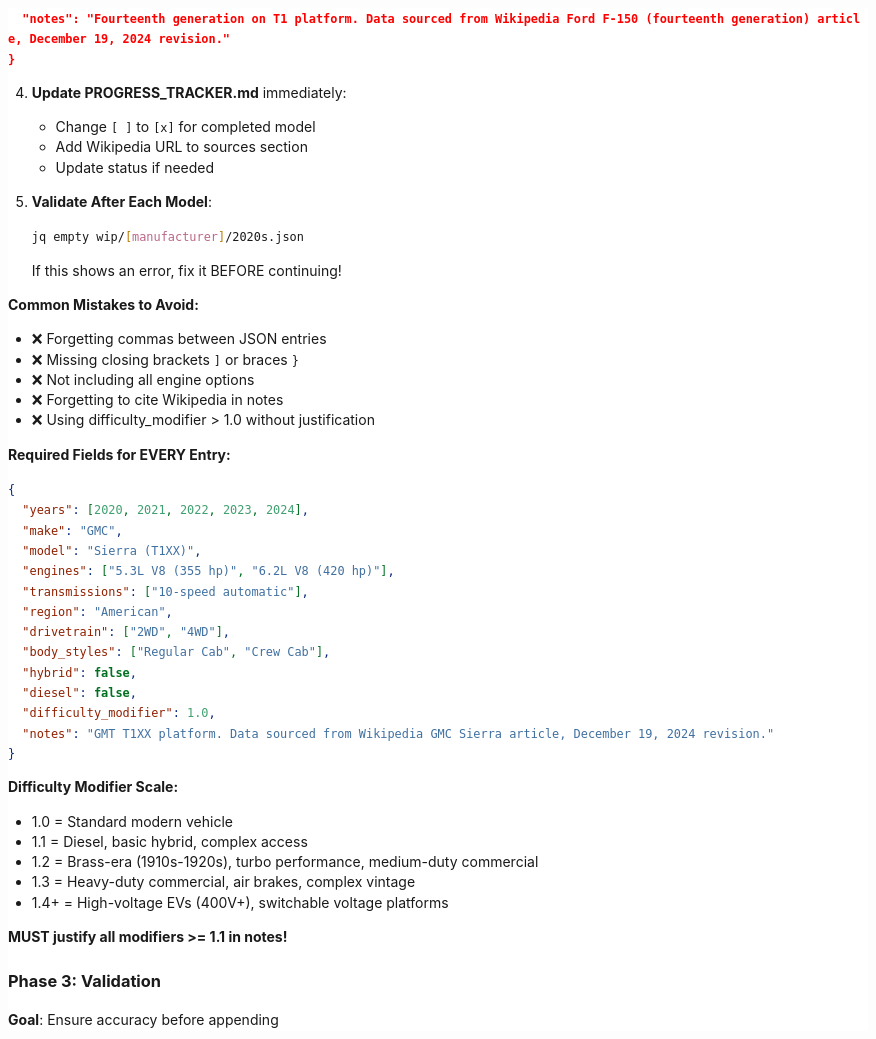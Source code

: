    ```json
     "notes": "Fourteenth generation on T1 platform. Data sourced from Wikipedia Ford F-150 (fourteenth generation) article, December 19, 2024 revision."
   }
   ```

4. **Update PROGRESS_TRACKER.md** immediately:
   - Change `[ ]` to `[x]` for completed model
   - Add Wikipedia URL to sources section
   - Update status if needed

5. **Validate After Each Model**:
   ```bash
   jq empty wip/[manufacturer]/2020s.json
   ```
   If this shows an error, fix it BEFORE continuing!

**Common Mistakes to Avoid:**
- ❌ Forgetting commas between JSON entries
- ❌ Missing closing brackets `]` or braces `}`
- ❌ Not including all engine options
- ❌ Forgetting to cite Wikipedia in notes
- ❌ Using difficulty_modifier > 1.0 without justification

**Required Fields for EVERY Entry:**
```json
{
  "years": [2020, 2021, 2022, 2023, 2024],
  "make": "GMC",
  "model": "Sierra (T1XX)",
  "engines": ["5.3L V8 (355 hp)", "6.2L V8 (420 hp)"],
  "transmissions": ["10-speed automatic"],
  "region": "American",
  "drivetrain": ["2WD", "4WD"],
  "body_styles": ["Regular Cab", "Crew Cab"],
  "hybrid": false,
  "diesel": false,
  "difficulty_modifier": 1.0,
  "notes": "GMT T1XX platform. Data sourced from Wikipedia GMC Sierra article, December 19, 2024 revision."
}
```

**Difficulty Modifier Scale:**
- 1.0 = Standard modern vehicle
- 1.1 = Diesel, basic hybrid, complex access
- 1.2 = Brass-era (1910s-1920s), turbo performance, medium-duty commercial
- 1.3 = Heavy-duty commercial, air brakes, complex vintage
- 1.4+ = High-voltage EVs (400V+), switchable voltage platforms

**MUST justify all modifiers >= 1.1 in notes!**

### Phase 3: Validation
**Goal**: Ensure accuracy before appending
